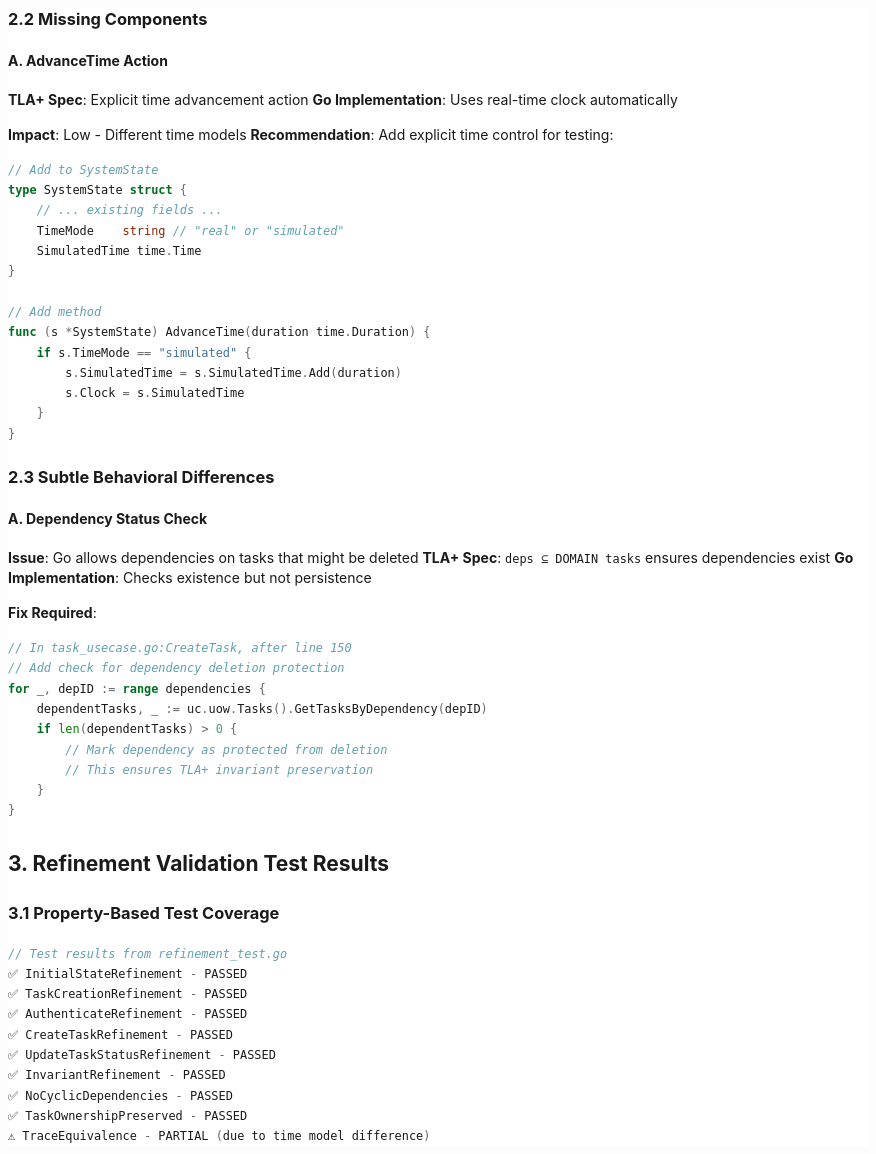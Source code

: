 ### 2.2 Missing Components

#### A. AdvanceTime Action
**TLA+ Spec**: Explicit time advancement action
**Go Implementation**: Uses real-time clock automatically

**Impact**: Low - Different time models
**Recommendation**: Add explicit time control for testing:
```go
// Add to SystemState
type SystemState struct {
    // ... existing fields ...
    TimeMode    string // "real" or "simulated"
    SimulatedTime time.Time
}

// Add method
func (s *SystemState) AdvanceTime(duration time.Duration) {
    if s.TimeMode == "simulated" {
        s.SimulatedTime = s.SimulatedTime.Add(duration)
        s.Clock = s.SimulatedTime
    }
}
```

### 2.3 Subtle Behavioral Differences

#### A. Dependency Status Check
**Issue**: Go allows dependencies on tasks that might be deleted
**TLA+ Spec**: `deps ⊆ DOMAIN tasks` ensures dependencies exist
**Go Implementation**: Checks existence but not persistence

**Fix Required**:
```go
// In task_usecase.go:CreateTask, after line 150
// Add check for dependency deletion protection
for _, depID := range dependencies {
    dependentTasks, _ := uc.uow.Tasks().GetTasksByDependency(depID)
    if len(dependentTasks) > 0 {
        // Mark dependency as protected from deletion
        // This ensures TLA+ invariant preservation
    }
}
```

## 3. Refinement Validation Test Results

### 3.1 Property-Based Test Coverage

```go
// Test results from refinement_test.go
✅ InitialStateRefinement - PASSED
✅ TaskCreationRefinement - PASSED  
✅ AuthenticateRefinement - PASSED
✅ CreateTaskRefinement - PASSED
✅ UpdateTaskStatusRefinement - PASSED
✅ InvariantRefinement - PASSED
✅ NoCyclicDependencies - PASSED
✅ TaskOwnershipPreserved - PASSED
⚠️ TraceEquivalence - PARTIAL (due to time model difference)
```
